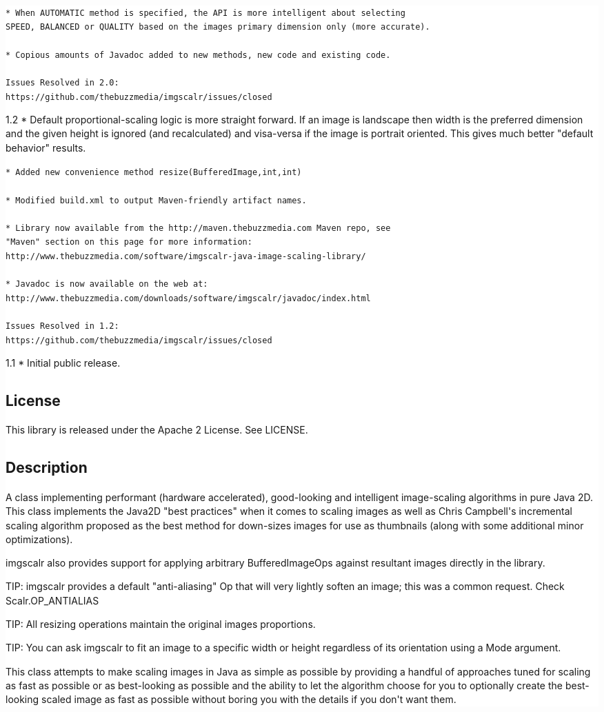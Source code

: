 	* When AUTOMATIC method is specified, the API is more intelligent about selecting
	SPEED, BALANCED or QUALITY based on the images primary dimension only (more accurate).
	
	* Copious amounts of Javadoc added to new methods, new code and existing code. 
	
	Issues Resolved in 2.0:
	https://github.com/thebuzzmedia/imgscalr/issues/closed

1.2
	* Default proportional-scaling logic is more straight forward. If an image is
	landscape then width is the preferred dimension and the given height is ignored
	(and recalculated) and visa-versa if the image is portrait oriented. This gives
	much better "default behavior" results.
	
	* Added new convenience method resize(BufferedImage,int,int)
	
	* Modified build.xml to output Maven-friendly artifact names.
	
	* Library now available from the http://maven.thebuzzmedia.com Maven repo, see
	"Maven" section on this page for more information:
	http://www.thebuzzmedia.com/software/imgscalr-java-image-scaling-library/
	
	* Javadoc is now available on the web at:
	http://www.thebuzzmedia.com/downloads/software/imgscalr/javadoc/index.html
	
	Issues Resolved in 1.2:
	https://github.com/thebuzzmedia/imgscalr/issues/closed

1.1
	* Initial public release.


License
-------
This library is released under the Apache 2 License. See LICENSE.


Description
-----------
A class implementing performant (hardware accelerated), good-looking and 
intelligent image-scaling algorithms in pure Java 2D. This class implements the 
Java2D "best practices" when it comes to scaling images as well as Chris 
Campbell's incremental scaling algorithm proposed as the best method for 
down-sizes images for use as thumbnails (along with some additional minor 
optimizations).

imgscalr also provides support for applying arbitrary BufferedImageOps against
resultant images directly in the library.

TIP: imgscalr provides a default "anti-aliasing" Op that will very lightly soften
an image; this was a common request. Check Scalr.OP_ANTIALIAS

TIP: All resizing operations maintain the original images proportions.

TIP: You can ask imgscalr to fit an image to a specific width or height regardless 
of its orientation using a Mode argument.

This class attempts to make scaling images in Java as simple as possible by providing
a handful of approaches tuned for scaling as fast as possible or as best-looking 
as possible and the ability to let the algorithm choose for you to optionally create 
the best-looking scaled image as fast as possible without boring you with the details 
if you don't want them.
